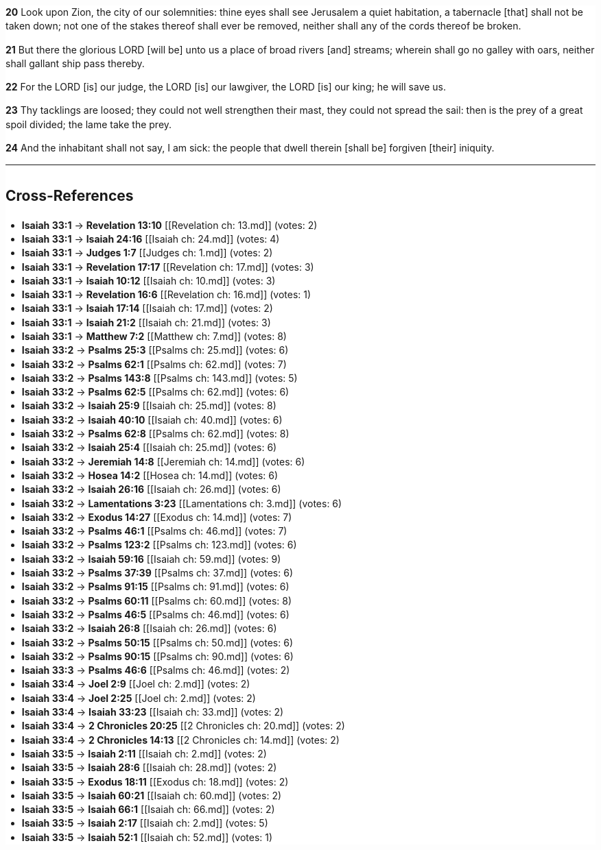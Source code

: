 **20** Look upon Zion, the city of our solemnities: thine eyes shall see Jerusalem a quiet habitation, a tabernacle [that] shall not be taken down; not one of the stakes thereof shall ever be removed, neither shall any of the cords thereof be broken.

**21** But there the glorious LORD [will be] unto us a place of broad rivers [and] streams; wherein shall go no galley with oars, neither shall gallant ship pass thereby.

**22** For the LORD [is] our judge, the LORD [is] our lawgiver, the LORD [is] our king; he will save us.

**23** Thy tacklings are loosed; they could not well strengthen their mast, they could not spread the sail: then is the prey of a great spoil divided; the lame take the prey.

**24** And the inhabitant shall not say, I am sick: the people that dwell therein [shall be] forgiven [their] iniquity.

---

## Cross-References

- **Isaiah 33:1** → **Revelation 13:10** [[Revelation ch: 13.md]] (votes: 2)
- **Isaiah 33:1** → **Isaiah 24:16** [[Isaiah ch: 24.md]] (votes: 4)
- **Isaiah 33:1** → **Judges 1:7** [[Judges ch: 1.md]] (votes: 2)
- **Isaiah 33:1** → **Revelation 17:17** [[Revelation ch: 17.md]] (votes: 3)
- **Isaiah 33:1** → **Isaiah 10:12** [[Isaiah ch: 10.md]] (votes: 3)
- **Isaiah 33:1** → **Revelation 16:6** [[Revelation ch: 16.md]] (votes: 1)
- **Isaiah 33:1** → **Isaiah 17:14** [[Isaiah ch: 17.md]] (votes: 2)
- **Isaiah 33:1** → **Isaiah 21:2** [[Isaiah ch: 21.md]] (votes: 3)
- **Isaiah 33:1** → **Matthew 7:2** [[Matthew ch: 7.md]] (votes: 8)
- **Isaiah 33:2** → **Psalms 25:3** [[Psalms ch: 25.md]] (votes: 6)
- **Isaiah 33:2** → **Psalms 62:1** [[Psalms ch: 62.md]] (votes: 7)
- **Isaiah 33:2** → **Psalms 143:8** [[Psalms ch: 143.md]] (votes: 5)
- **Isaiah 33:2** → **Psalms 62:5** [[Psalms ch: 62.md]] (votes: 6)
- **Isaiah 33:2** → **Isaiah 25:9** [[Isaiah ch: 25.md]] (votes: 8)
- **Isaiah 33:2** → **Isaiah 40:10** [[Isaiah ch: 40.md]] (votes: 6)
- **Isaiah 33:2** → **Psalms 62:8** [[Psalms ch: 62.md]] (votes: 8)
- **Isaiah 33:2** → **Isaiah 25:4** [[Isaiah ch: 25.md]] (votes: 6)
- **Isaiah 33:2** → **Jeremiah 14:8** [[Jeremiah ch: 14.md]] (votes: 6)
- **Isaiah 33:2** → **Hosea 14:2** [[Hosea ch: 14.md]] (votes: 6)
- **Isaiah 33:2** → **Isaiah 26:16** [[Isaiah ch: 26.md]] (votes: 6)
- **Isaiah 33:2** → **Lamentations 3:23** [[Lamentations ch: 3.md]] (votes: 6)
- **Isaiah 33:2** → **Exodus 14:27** [[Exodus ch: 14.md]] (votes: 7)
- **Isaiah 33:2** → **Psalms 46:1** [[Psalms ch: 46.md]] (votes: 7)
- **Isaiah 33:2** → **Psalms 123:2** [[Psalms ch: 123.md]] (votes: 6)
- **Isaiah 33:2** → **Isaiah 59:16** [[Isaiah ch: 59.md]] (votes: 9)
- **Isaiah 33:2** → **Psalms 37:39** [[Psalms ch: 37.md]] (votes: 6)
- **Isaiah 33:2** → **Psalms 91:15** [[Psalms ch: 91.md]] (votes: 6)
- **Isaiah 33:2** → **Psalms 60:11** [[Psalms ch: 60.md]] (votes: 8)
- **Isaiah 33:2** → **Psalms 46:5** [[Psalms ch: 46.md]] (votes: 6)
- **Isaiah 33:2** → **Isaiah 26:8** [[Isaiah ch: 26.md]] (votes: 6)
- **Isaiah 33:2** → **Psalms 50:15** [[Psalms ch: 50.md]] (votes: 6)
- **Isaiah 33:2** → **Psalms 90:15** [[Psalms ch: 90.md]] (votes: 6)
- **Isaiah 33:3** → **Psalms 46:6** [[Psalms ch: 46.md]] (votes: 2)
- **Isaiah 33:4** → **Joel 2:9** [[Joel ch: 2.md]] (votes: 2)
- **Isaiah 33:4** → **Joel 2:25** [[Joel ch: 2.md]] (votes: 2)
- **Isaiah 33:4** → **Isaiah 33:23** [[Isaiah ch: 33.md]] (votes: 2)
- **Isaiah 33:4** → **2 Chronicles 20:25** [[2 Chronicles ch: 20.md]] (votes: 2)
- **Isaiah 33:4** → **2 Chronicles 14:13** [[2 Chronicles ch: 14.md]] (votes: 2)
- **Isaiah 33:5** → **Isaiah 2:11** [[Isaiah ch: 2.md]] (votes: 2)
- **Isaiah 33:5** → **Isaiah 28:6** [[Isaiah ch: 28.md]] (votes: 2)
- **Isaiah 33:5** → **Exodus 18:11** [[Exodus ch: 18.md]] (votes: 2)
- **Isaiah 33:5** → **Isaiah 60:21** [[Isaiah ch: 60.md]] (votes: 2)
- **Isaiah 33:5** → **Isaiah 66:1** [[Isaiah ch: 66.md]] (votes: 2)
- **Isaiah 33:5** → **Isaiah 2:17** [[Isaiah ch: 2.md]] (votes: 5)
- **Isaiah 33:5** → **Isaiah 52:1** [[Isaiah ch: 52.md]] (votes: 1)